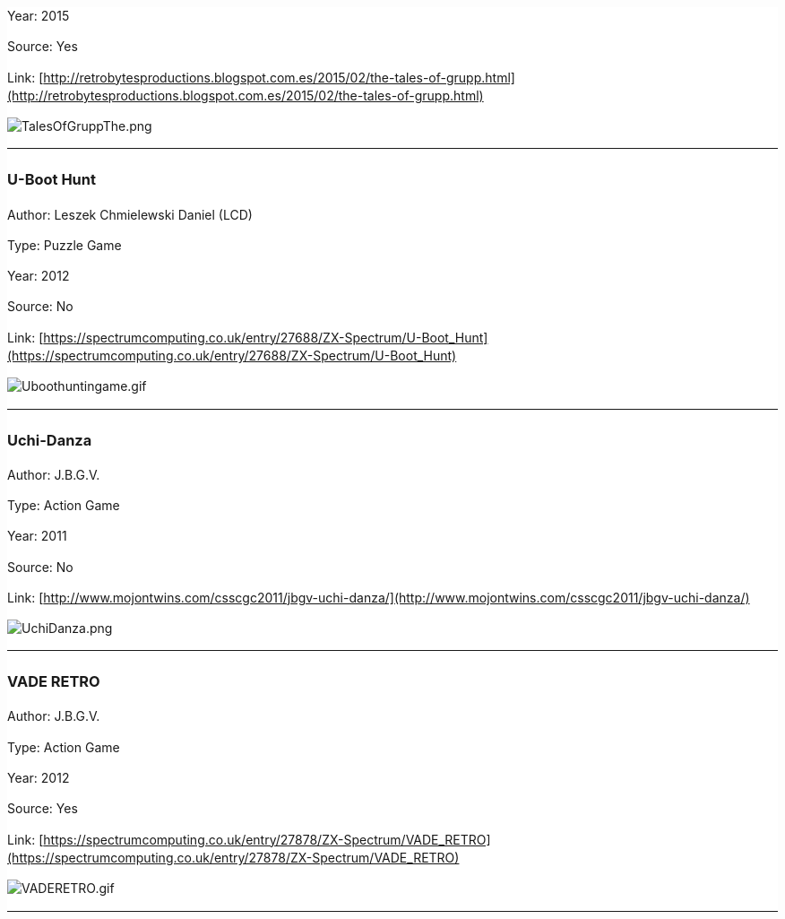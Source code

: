 Year: 2015

Source: Yes

Link: [http://retrobytesproductions.blogspot.com.es/2015/02/the-tales-of-grupp.html](http://retrobytesproductions.blogspot.com.es/2015/02/the-tales-of-grupp.html)

![TalesOfGruppThe.png](imgames/talesofgruppthe.png)

---
### U-Boot Hunt

Author: Leszek Chmielewski Daniel (LCD)

Type: Puzzle Game

Year: 2012

Source: No

Link: [https://spectrumcomputing.co.uk/entry/27688/ZX-Spectrum/U-Boot_Hunt](https://spectrumcomputing.co.uk/entry/27688/ZX-Spectrum/U-Boot_Hunt)

![Uboothuntingame.gif](imgames/uboothuntingame.gif)

---
### Uchi-Danza

Author: J.B.G.V.

Type: Action Game

Year: 2011

Source: No

Link: [http://www.mojontwins.com/csscgc2011/jbgv-uchi-danza/](http://www.mojontwins.com/csscgc2011/jbgv-uchi-danza/)

![UchiDanza.png](imgames/uchidanza.png)

---
### VADE RETRO

Author: J.B.G.V.

Type: Action Game

Year: 2012

Source: Yes

Link: [https://spectrumcomputing.co.uk/entry/27878/ZX-Spectrum/VADE_RETRO](https://spectrumcomputing.co.uk/entry/27878/ZX-Spectrum/VADE_RETRO)

![VADERETRO.gif](imgames/vaderetro.gif)

---